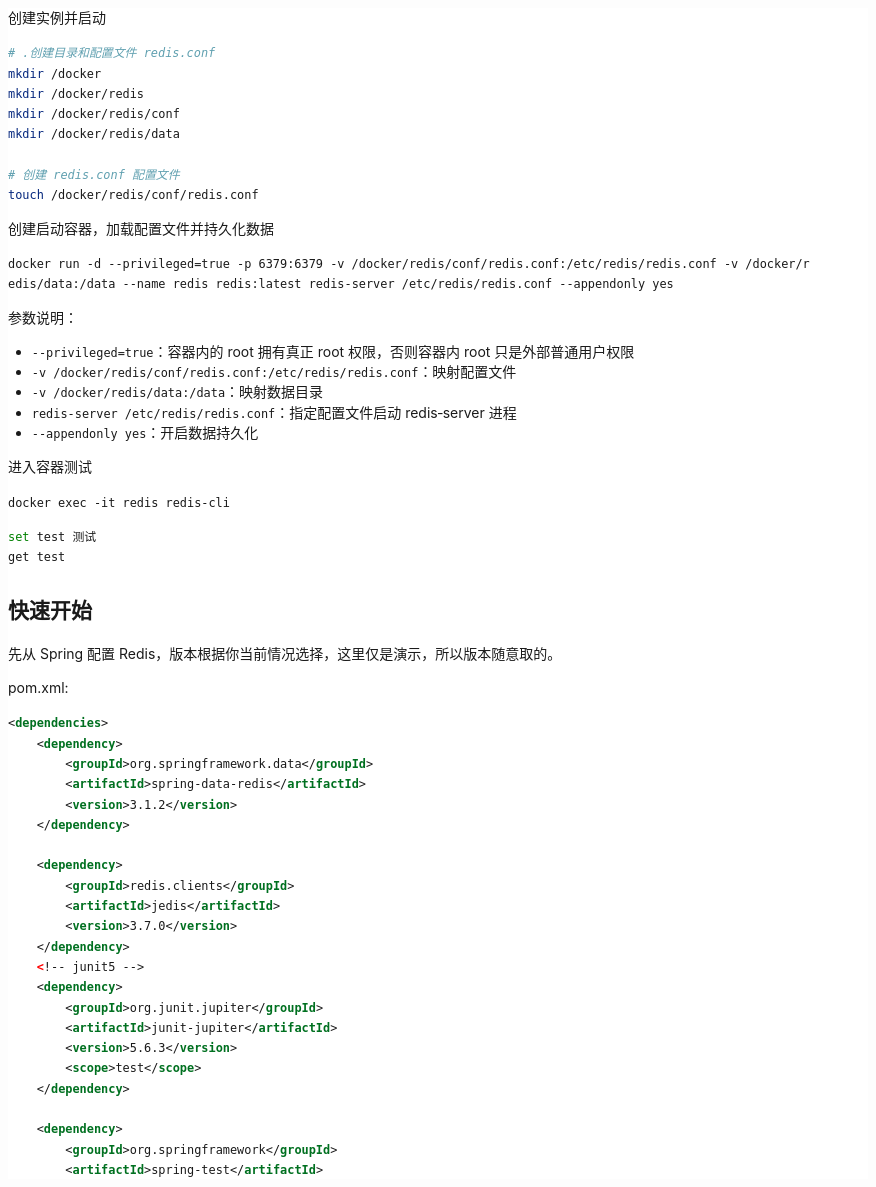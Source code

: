 创建实例并启动

```sh
# .创建目录和配置文件 redis.conf
mkdir /docker
mkdir /docker/redis
mkdir /docker/redis/conf
mkdir /docker/redis/data

# 创建 redis.conf 配置文件
touch /docker/redis/conf/redis.conf
```

创建启动容器，加载配置文件并持久化数据

```sh
docker run ‐d ‐‐privileged=true ‐p 6379:6379 ‐v /docker/redis/conf/redis.conf:/etc/redis/redis.conf ‐v /docker/r
edis/data:/data ‐‐name redis redis:latest redis‐server /etc/redis/redis.conf ‐‐appendonly yes
```

参数说明：

- `‐‐privileged=true`：容器内的 root 拥有真正 root 权限，否则容器内 root 只是外部普通用户权限
- `‐v /docker/redis/conf/redis.conf:/etc/redis/redis.conf`：映射配置文件
- `‐v /docker/redis/data:/data`：映射数据目录
- `redis‐server /etc/redis/redis.conf`：指定配置文件启动 redis‐server 进程
- `‐‐appendonly yes`：开启数据持久化

进入容器测试

```sh
docker exec ‐it redis redis‐cli
```

```sh
set test 测试
get test
```

## 快速开始

先从 Spring 配置 Redis，版本根据你当前情况选择，这里仅是演示，所以版本随意取的。

pom.xml:

```xml
<dependencies>
    <dependency>
        <groupId>org.springframework.data</groupId>
        <artifactId>spring‐data‐redis</artifactId>
        <version>3.1.2</version>
    </dependency>

    <dependency>
        <groupId>redis.clients</groupId>
        <artifactId>jedis</artifactId>
        <version>3.7.0</version>
    </dependency>
    <!‐‐ junit5 ‐‐>
    <dependency>
        <groupId>org.junit.jupiter</groupId>
        <artifactId>junit‐jupiter</artifactId>
        <version>5.6.3</version>
        <scope>test</scope>
    </dependency>

    <dependency>
        <groupId>org.springframework</groupId>
        <artifactId>spring‐test</artifactId>
```